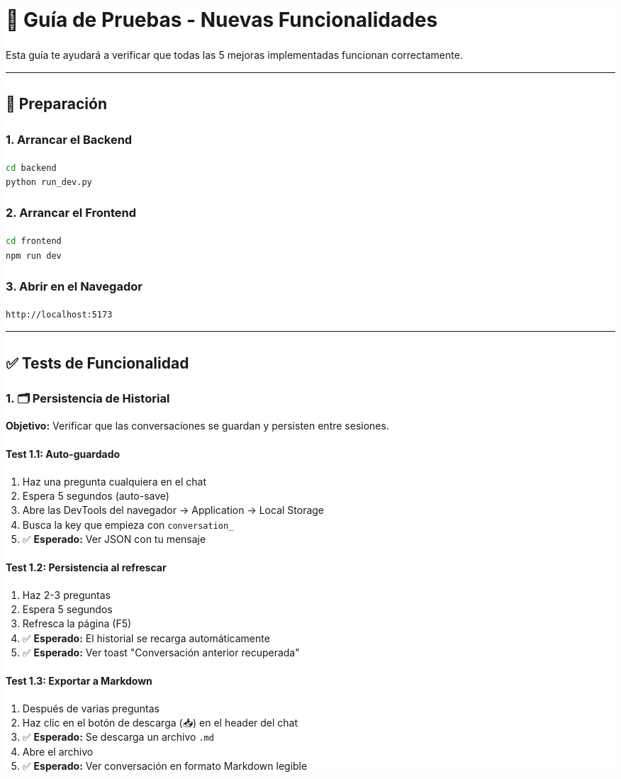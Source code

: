 # 🧪 Guía de Pruebas - Nuevas Funcionalidades

Esta guía te ayudará a verificar que todas las 5 mejoras implementadas funcionan correctamente.

---

## 🚀 Preparación

### 1. Arrancar el Backend
```bash
cd backend
python run_dev.py
```

### 2. Arrancar el Frontend
```bash
cd frontend
npm run dev
```

### 3. Abrir en el Navegador
```
http://localhost:5173
```

---

## ✅ Tests de Funcionalidad

### 1. 🗂️ Persistencia de Historial

**Objetivo:** Verificar que las conversaciones se guardan y persisten entre sesiones.

#### Test 1.1: Auto-guardado
1. Haz una pregunta cualquiera en el chat
2. Espera 5 segundos (auto-save)
3. Abre las DevTools del navegador → Application → Local Storage
4. Busca la key que empieza con `conversation_`
5. ✅ **Esperado:** Ver JSON con tu mensaje

#### Test 1.2: Persistencia al refrescar
1. Haz 2-3 preguntas
2. Espera 5 segundos
3. Refresca la página (F5)
4. ✅ **Esperado:** El historial se recarga automáticamente
5. ✅ **Esperado:** Ver toast "Conversación anterior recuperada"

#### Test 1.3: Exportar a Markdown
1. Después de varias preguntas
2. Haz clic en el botón de descarga (📥) en el header del chat
3. ✅ **Esperado:** Se descarga un archivo `.md`
4. Abre el archivo
5. ✅ **Esperado:** Ver conversación en formato Markdown legible
